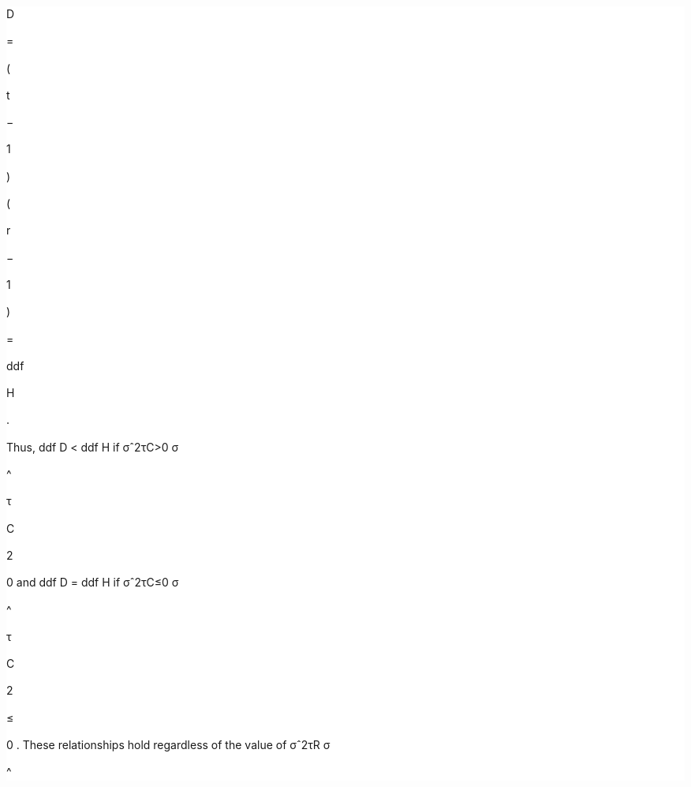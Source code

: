D

=

(

t

−

1

)

(

r

−

1

)

=

ddf

H

.


Thus, ddf  D < ddf  H if σˆ2τC>0
σ

^

τ

C

2

>

0
and ddf  D = ddf  H if σˆ2τC≤0
σ

^

τ

C

2

≤

0
. These relationships hold regardless of the value of σˆ2τR
σ

^
